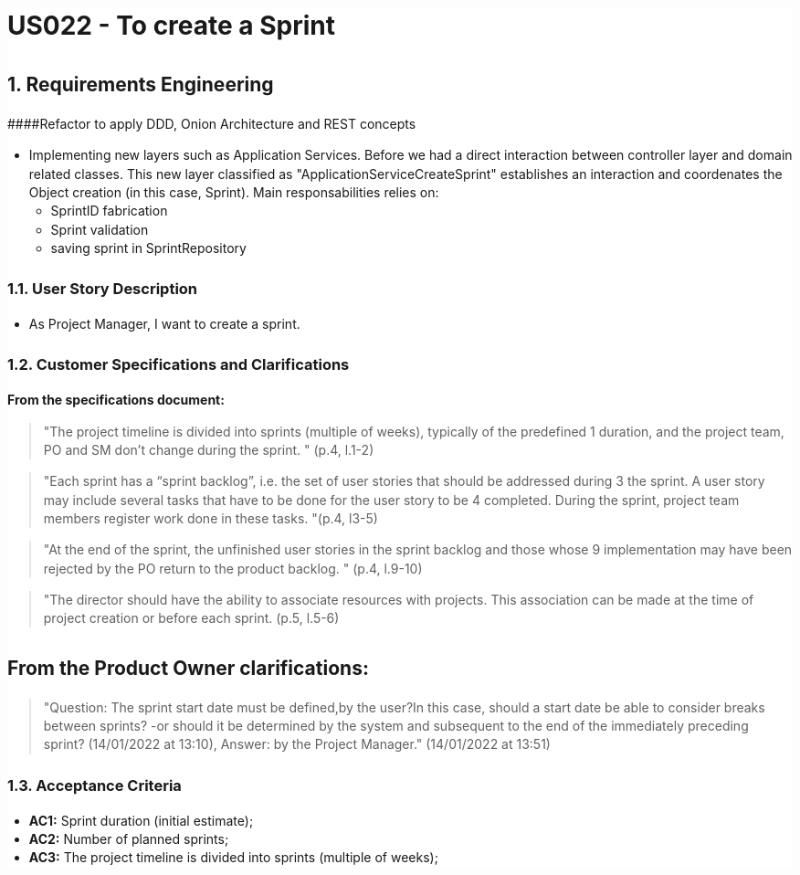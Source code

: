 # US022 - To create a Sprint


## 1. Requirements Engineering

####Refactor to apply DDD, Onion Architecture and REST concepts

- Implementing new layers such as Application Services. Before we had a direct interaction between controller layer and
  domain related classes. This new layer classified as "ApplicationServiceCreateSprint" establishes an interaction and coordenates
  the Object creation (in this case, Sprint). Main responsabilities relies on:
    - SprintID fabrication
    - Sprint validation
    - saving sprint in SprintRepository



### 1.1. User Story Description

- As Project Manager, I want to create a sprint.

### 1.2. Customer Specifications and Clarifications

**From the specifications document:**
> "The project timeline is divided into sprints (multiple of weeks), typically of the predefined 1 duration, and the project team, PO and SM don’t change during the sprint. " (p.4, l.1-2)

> "Each sprint has a “sprint backlog”, i.e. the set of user stories that should be addressed during 3 the sprint. A user story may include several tasks that have to be done for the user story to be 4 completed. During the sprint, project team members register work done in these tasks. "(p.4, l3-5)

> "At the end of the sprint, the unfinished user stories in the sprint backlog and those whose 9 implementation may have been rejected by the PO return to the product backlog. " (p.4, l.9-10)

> "The director should have the ability to associate resources with projects. This association can be made at the time of project creation or before each sprint. (p.5, l.5-6)

**From the Product Owner clarifications:**
-
> "Question: The sprint start date must be defined,by the user?In this case, should a start date be able to consider breaks between sprints?
-or should it be determined by the system and subsequent to the end of the immediately preceding sprint? (14/01/2022 at 13:10), Answer: by the Project Manager." (14/01/2022 at 13:51)
>
>


### 1.3. Acceptance Criteria

* **AC1:** Sprint duration (initial estimate);
* **AC2:** Number of planned sprints;
* **AC3:** The project timeline is divided into sprints (multiple of weeks);
 